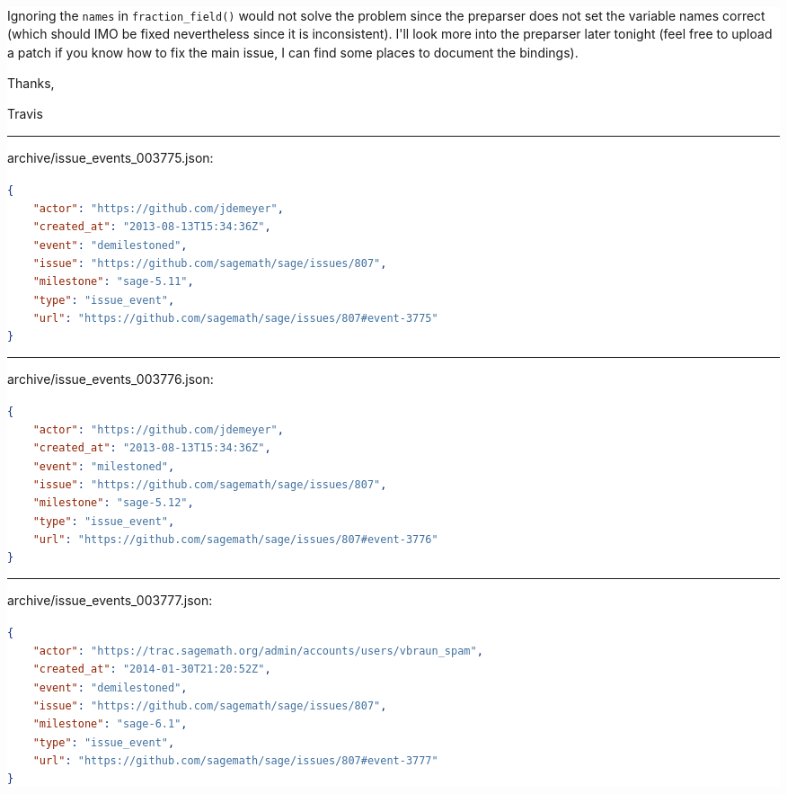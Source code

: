 <a id='comment:14'></a>
Ignoring the `names` in `fraction_field()` would not solve the problem since the preparser does not set the variable names correct (which should IMO be fixed nevertheless since it is inconsistent). I'll look more into the preparser later tonight (feel free to upload a patch if you know how to fix the main issue, I can find some places to document the bindings).

Thanks,

Travis



---

archive/issue_events_003775.json:
```json
{
    "actor": "https://github.com/jdemeyer",
    "created_at": "2013-08-13T15:34:36Z",
    "event": "demilestoned",
    "issue": "https://github.com/sagemath/sage/issues/807",
    "milestone": "sage-5.11",
    "type": "issue_event",
    "url": "https://github.com/sagemath/sage/issues/807#event-3775"
}
```



---

archive/issue_events_003776.json:
```json
{
    "actor": "https://github.com/jdemeyer",
    "created_at": "2013-08-13T15:34:36Z",
    "event": "milestoned",
    "issue": "https://github.com/sagemath/sage/issues/807",
    "milestone": "sage-5.12",
    "type": "issue_event",
    "url": "https://github.com/sagemath/sage/issues/807#event-3776"
}
```



---

archive/issue_events_003777.json:
```json
{
    "actor": "https://trac.sagemath.org/admin/accounts/users/vbraun_spam",
    "created_at": "2014-01-30T21:20:52Z",
    "event": "demilestoned",
    "issue": "https://github.com/sagemath/sage/issues/807",
    "milestone": "sage-6.1",
    "type": "issue_event",
    "url": "https://github.com/sagemath/sage/issues/807#event-3777"
}
```
